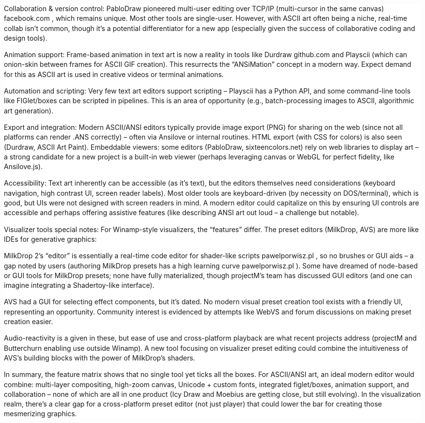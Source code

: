 Collaboration & version control: PabloDraw pioneered multi-user editing over TCP/IP (multi-cursor in the same canvas)
facebook.com
, which remains unique. Most other tools are single-user. However, with ASCII art often being a niche, real-time collab isn’t common, though it’s a potential differentiator for a new app (especially given the success of collaborative coding and design tools).

Animation support: Frame-based animation in text art is now a reality in tools like Durdraw
github.com
 and Playscii (which can onion-skin between frames for ASCII GIF creation). This resurrects the “ANSiMation” concept in a modern way. Expect demand for this as ASCII art is used in creative videos or terminal animations.

Automation and scripting: Very few text art editors support scripting – Playscii has a Python API, and some command-line tools like FIGlet/boxes can be scripted in pipelines. This is an area of opportunity (e.g., batch-processing images to ASCII, algorithmic art generation).

Export and integration: Modern ASCII/ANSI editors typically provide image export (PNG) for sharing on the web (since not all platforms can render .ANS correctly) – often via Ansilove or internal routines. HTML export (with CSS for colors) is also seen (Durdraw, ASCII Art Paint). Embeddable viewers: some editors (PabloDraw, sixteencolors.net) rely on web libraries to display art – a strong candidate for a new project is a built-in web viewer (perhaps leveraging canvas or WebGL for perfect fidelity, like Ansilove.js).

Accessibility: Text art inherently can be accessible (as it’s text), but the editors themselves need considerations (keyboard navigation, high contrast UI, screen reader labels). Most older tools are keyboard-driven (by necessity on DOS/terminal), which is good, but UIs were not designed with screen readers in mind. A modern editor could capitalize on this by ensuring UI controls are accessible and perhaps offering assistive features (like describing ANSI art out loud – a challenge but notable).

Visualizer tools special notes: For Winamp-style visualizers, the “features” differ. The preset editors (MilkDrop, AVS) are more like IDEs for generative graphics:

MilkDrop 2’s “editor” is essentially a real-time code editor for shader-like scripts
pawelporwisz.pl
, so no brushes or GUI aids – a gap noted by users (authoring MilkDrop presets has a high learning curve
pawelporwisz.pl
). Some have dreamed of node-based or GUI tools for MilkDrop presets; none have fully materialized, though projectM’s team has discussed GUI editors (and one can imagine integrating a Shadertoy-like interface).

AVS had a GUI for selecting effect components, but it’s dated. No modern visual preset creation tool exists with a friendly UI, representing an opportunity. Community interest is evidenced by attempts like WebVS and forum discussions on making preset creation easier.

Audio-reactivity is a given in these, but ease of use and cross-platform playback are what recent projects address (projectM and Butterchurn enabling use outside Winamp). A new tool focusing on visualizer preset editing could combine the intuitiveness of AVS’s building blocks with the power of MilkDrop’s shaders.

In summary, the feature matrix shows that no single tool yet ticks all the boxes. For ASCII/ANSI art, an ideal modern editor would combine: multi-layer compositing, high-zoom canvas, Unicode + custom fonts, integrated figlet/boxes, animation support, and collaboration – none of which are all in one product (Icy Draw and Moebius are getting close, but still evolving). In the visualization realm, there’s a clear gap for a cross-platform preset editor (not just player) that could lower the bar for creating those mesmerizing graphics.
